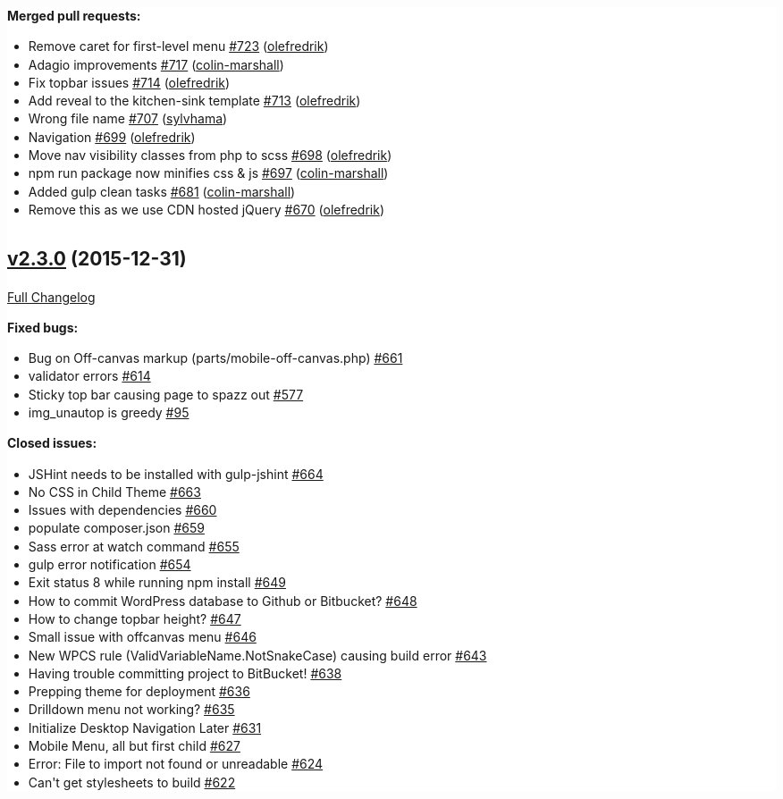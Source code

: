 **Merged pull requests:**

- Remove caret for first-level menu [\#723](https://github.com/olefredrik/FoundationPress/pull/723) ([olefredrik](https://github.com/olefredrik))
- Adagio improvements [\#717](https://github.com/olefredrik/FoundationPress/pull/717) ([colin-marshall](https://github.com/colin-marshall))
- Fix topbar issues [\#714](https://github.com/olefredrik/FoundationPress/pull/714) ([olefredrik](https://github.com/olefredrik))
- Add reveal to the kitchen-sink template [\#713](https://github.com/olefredrik/FoundationPress/pull/713) ([olefredrik](https://github.com/olefredrik))
- Wrong file name [\#707](https://github.com/olefredrik/FoundationPress/pull/707) ([sylvhama](https://github.com/sylvhama))
- Navigation [\#699](https://github.com/olefredrik/FoundationPress/pull/699) ([olefredrik](https://github.com/olefredrik))
- Move nav visibility classes from php to scss [\#698](https://github.com/olefredrik/FoundationPress/pull/698) ([olefredrik](https://github.com/olefredrik))
- npm run package now minifies css & js [\#697](https://github.com/olefredrik/FoundationPress/pull/697) ([colin-marshall](https://github.com/colin-marshall))
- Added gulp clean tasks [\#681](https://github.com/olefredrik/FoundationPress/pull/681) ([colin-marshall](https://github.com/colin-marshall))
- Remove this as we use CDN hosted jQuery [\#670](https://github.com/olefredrik/FoundationPress/pull/670) ([olefredrik](https://github.com/olefredrik))

## [v2.3.0](https://github.com/olefredrik/FoundationPress/tree/v2.3.0) (2015-12-31)
[Full Changelog](https://github.com/olefredrik/FoundationPress/compare/v2.2.0...v2.3.0)

**Fixed bugs:**

- Bug on Off-canvas markup \(parts/mobile-off-canvas.php\) [\#661](https://github.com/olefredrik/FoundationPress/issues/661)
- validator errors [\#614](https://github.com/olefredrik/FoundationPress/issues/614)
- Sticky top bar causing page to spazz out [\#577](https://github.com/olefredrik/FoundationPress/issues/577)
- img\_unautop is greedy [\#95](https://github.com/olefredrik/FoundationPress/issues/95)

**Closed issues:**

- JSHint needs to be installed with gulp-jshint [\#664](https://github.com/olefredrik/FoundationPress/issues/664)
- No CSS in Child Theme [\#663](https://github.com/olefredrik/FoundationPress/issues/663)
- Issues with dependencies [\#660](https://github.com/olefredrik/FoundationPress/issues/660)
- populate composer.json [\#659](https://github.com/olefredrik/FoundationPress/issues/659)
- Sass error at watch command [\#655](https://github.com/olefredrik/FoundationPress/issues/655)
- gulp error notification [\#654](https://github.com/olefredrik/FoundationPress/issues/654)
- Exit status 8 while running npm install [\#649](https://github.com/olefredrik/FoundationPress/issues/649)
- How to commit WordPress database to Github or Bitbucket? [\#648](https://github.com/olefredrik/FoundationPress/issues/648)
- How to change topbar height? [\#647](https://github.com/olefredrik/FoundationPress/issues/647)
- Small issue with offcanvas menu [\#646](https://github.com/olefredrik/FoundationPress/issues/646)
- New WPCS rule \(ValidVariableName.NotSnakeCase\) causing build error [\#643](https://github.com/olefredrik/FoundationPress/issues/643)
- Having trouble committing project to BitBucket! [\#638](https://github.com/olefredrik/FoundationPress/issues/638)
- Prepping theme for deployment [\#636](https://github.com/olefredrik/FoundationPress/issues/636)
- Drilldown menu not working? [\#635](https://github.com/olefredrik/FoundationPress/issues/635)
- Initialize Desktop Navigation Later [\#631](https://github.com/olefredrik/FoundationPress/issues/631)
- Mobile Menu, all but first child [\#627](https://github.com/olefredrik/FoundationPress/issues/627)
- Error: File to import not found or unreadable [\#624](https://github.com/olefredrik/FoundationPress/issues/624)
- Can't get stylesheets to build [\#622](https://github.com/olefredrik/FoundationPress/issues/622)
